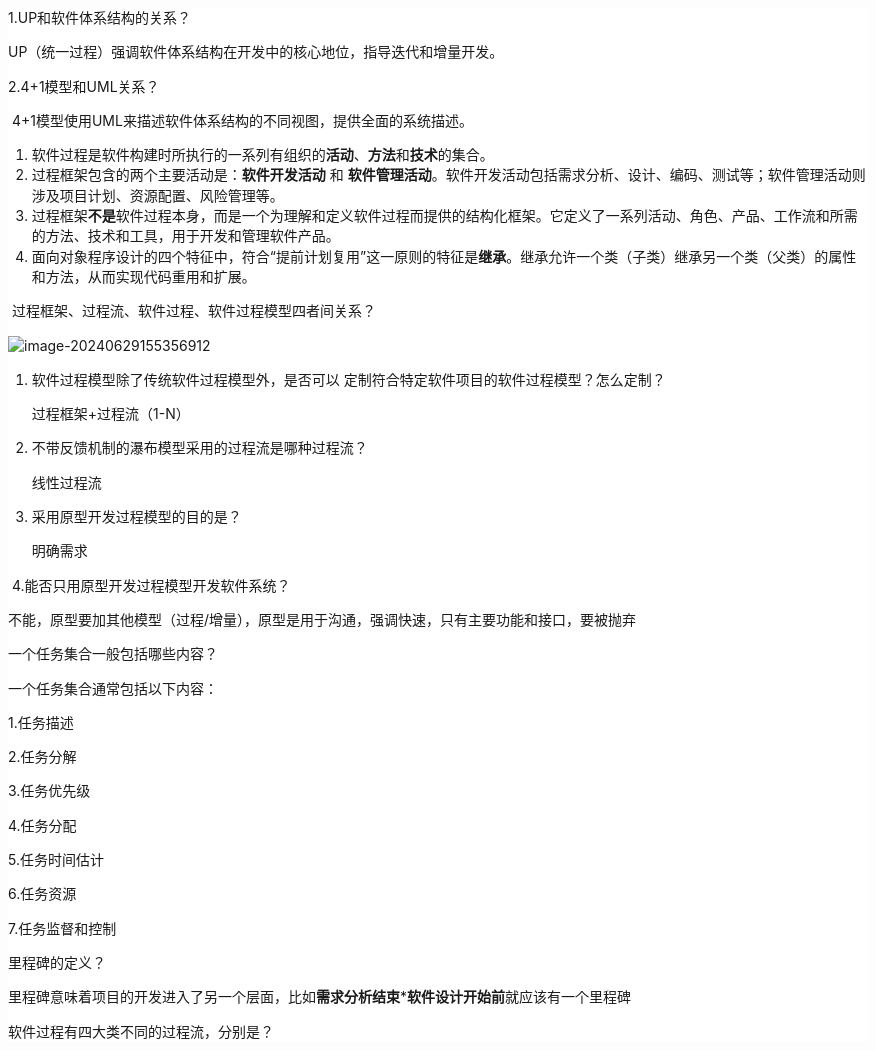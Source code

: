 1.UP和软件体系结构的关系？

​	UP（统一过程）强调软件体系结构在开发中的核心地位，指导迭代和增量开发。

2.4+1模型和UML关系？

​	4+1模型使用UML来描述软件体系结构的不同视图，提供全面的系统描述。



1. 软件过程是软件构建时所执行的一系列有组织的**活动**、**方法**和**技术**的集合。
2. 过程框架包含的两个主要活动是：**软件开发活动** 和 **软件管理活动**。软件开发活动包括需求分析、设计、编码、测试等；软件管理活动则涉及项目计划、资源配置、风险管理等。
3. 过程框架**不是**软件过程本身，而是一个为理解和定义软件过程而提供的结构化框架。它定义了一系列活动、角色、产品、工作流和所需的方法、技术和工具，用于开发和管理软件产品。
4. 面向对象程序设计的四个特征中，符合“提前计划复用”这一原则的特征是**继承**。继承允许一个类（子类）继承另一个类（父类）的属性和方法，从而实现代码重用和扩展。

​	过程框架、过程流、软件过程、软件过程模型四者间关系？

![image-20240629155356912](C:\Users\19012\AppData\Roaming\Typora\typora-user-images\image-20240629155356912.png)

1. 软件过程模型除了传统软件过程模型外，是否可以 定制符合特定软件项目的软件过程模型？怎么定制？

   过程框架+过程流（1-N）

   

2. 不带反馈机制的瀑布模型采用的过程流是哪种过程流？

   线性过程流

3. 采用原型开发过程模型的目的是？

   明确需求

​	4.能否只用原型开发过程模型开发软件系统？

不能，原型要加其他模型（过程/增量），原型是用于沟通，强调快速，只有主要功能和接口，要被抛弃



一个任务集合一般包括哪些内容？

一个任务集合通常包括以下内容：



1.任务描述

2.任务分解

3.任务优先级

4.任务分配

5.任务时间估计

6.任务资源

7.任务监督和控制



里程碑的定义？

里程碑意味着项目的开发进入了另一个层面，比如**需求分析结束*****软件设计开始前**就应该有一个里程碑



软件过程有四大类不同的过程流，分别是？

